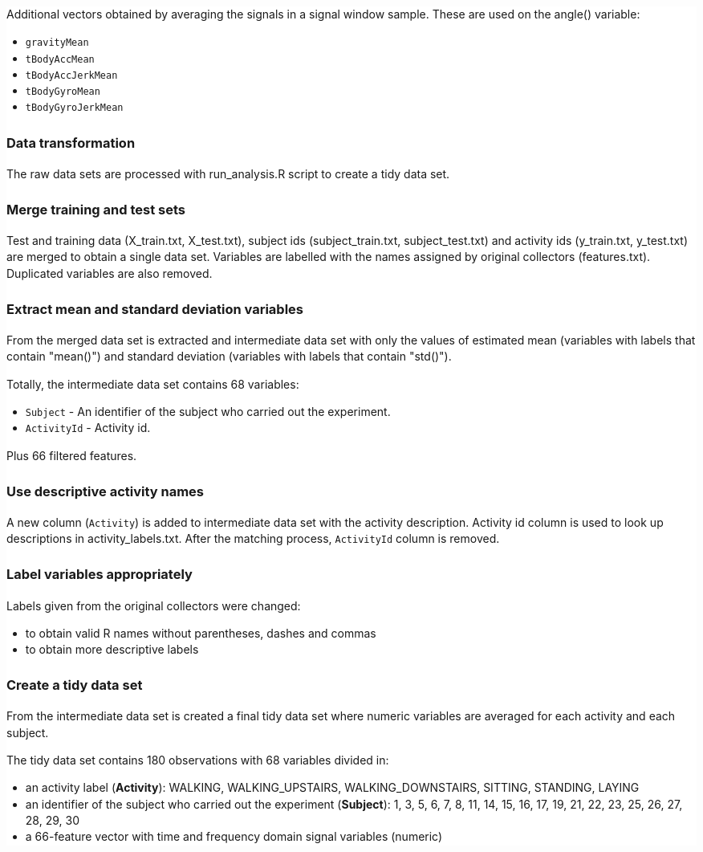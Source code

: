 Additional vectors obtained by averaging the signals in a signal window sample. These are used on the angle() variable:

 * `gravityMean`
 * `tBodyAccMean`
 * `tBodyAccJerkMean`
 * `tBodyGyroMean`
 * `tBodyGyroJerkMean`
 

### Data transformation

The raw data sets are processed with run_analysis.R script to create a tidy data set.

### Merge training and test sets

Test and training data (X_train.txt, X_test.txt), subject ids (subject_train.txt,
subject_test.txt) and activity ids (y_train.txt, y_test.txt) are merged to obtain
a single data set. Variables are labelled with the names assigned by original
collectors (features.txt). Duplicated variables are also removed.

### Extract mean and standard deviation variables

From the merged data set is extracted and intermediate data set with only the
values of estimated mean (variables with labels that contain "mean()") and standard
deviation (variables with labels that contain "std()"). 

Totally, the intermediate data set contains 68 variables:

 * `Subject` - An identifier of the subject who carried out the experiment.
 * `ActivityId` - Activity id.

Plus 66 filtered features.

### Use descriptive activity names

A new column (`Activity`) is added to intermediate data set with the activity description.
Activity id column is used to look up descriptions in activity_labels.txt. After the matching process, `ActivityId` column is removed.

### Label variables appropriately

Labels given from the original collectors were changed:
* to obtain valid R names without parentheses, dashes and commas
* to obtain more descriptive labels

### Create a tidy data set

From the intermediate data set is created a final tidy data set where numeric
variables are averaged for each activity and each subject.

The tidy data set contains 180 observations with 68 variables divided in:

*  an activity label (__Activity__): WALKING, WALKING_UPSTAIRS, WALKING_DOWNSTAIRS, SITTING, STANDING, LAYING
*  an identifier of the subject who carried out the experiment (__Subject__):
   1, 3, 5, 6, 7, 8, 11, 14, 15, 16, 17, 19, 21, 22, 23, 25, 26, 27, 28, 29, 30
*  a 66-feature vector with time and frequency domain signal variables (numeric)
